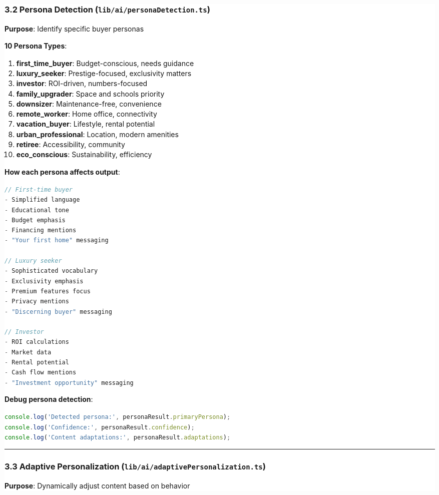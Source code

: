 ### 3.2 Persona Detection (`lib/ai/personaDetection.ts`)

**Purpose**: Identify specific buyer personas

**10 Persona Types**:
1. **first_time_buyer**: Budget-conscious, needs guidance
2. **luxury_seeker**: Prestige-focused, exclusivity matters
3. **investor**: ROI-driven, numbers-focused
4. **family_upgrader**: Space and schools priority
5. **downsizer**: Maintenance-free, convenience
6. **remote_worker**: Home office, connectivity
7. **vacation_buyer**: Lifestyle, rental potential
8. **urban_professional**: Location, modern amenities
9. **retiree**: Accessibility, community
10. **eco_conscious**: Sustainability, efficiency

**How each persona affects output**:

```typescript
// First-time buyer
- Simplified language
- Educational tone
- Budget emphasis
- Financing mentions
- "Your first home" messaging

// Luxury seeker
- Sophisticated vocabulary
- Exclusivity emphasis
- Premium features focus
- Privacy mentions
- "Discerning buyer" messaging

// Investor
- ROI calculations
- Market data
- Rental potential
- Cash flow mentions
- "Investment opportunity" messaging
```

**Debug persona detection**:
```typescript
console.log('Detected persona:', personaResult.primaryPersona);
console.log('Confidence:', personaResult.confidence);
console.log('Content adaptations:', personaResult.adaptations);
```

---

### 3.3 Adaptive Personalization (`lib/ai/adaptivePersonalization.ts`)

**Purpose**: Dynamically adjust content based on behavior
